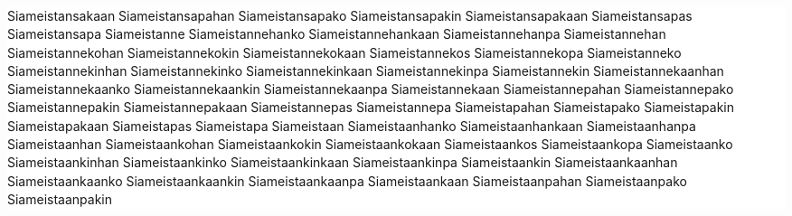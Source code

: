 Siameistansakaan
Siameistansapahan
Siameistansapako
Siameistansapakin
Siameistansapakaan
Siameistansapas
Siameistansapa
Siameistanne
Siameistannehanko
Siameistannehankaan
Siameistannehanpa
Siameistannehan
Siameistannekohan
Siameistannekokin
Siameistannekokaan
Siameistannekos
Siameistannekopa
Siameistanneko
Siameistannekinhan
Siameistannekinko
Siameistannekinkaan
Siameistannekinpa
Siameistannekin
Siameistannekaanhan
Siameistannekaanko
Siameistannekaankin
Siameistannekaanpa
Siameistannekaan
Siameistannepahan
Siameistannepako
Siameistannepakin
Siameistannepakaan
Siameistannepas
Siameistannepa
Siameistapahan
Siameistapako
Siameistapakin
Siameistapakaan
Siameistapas
Siameistapa
Siameistaan
Siameistaanhanko
Siameistaanhankaan
Siameistaanhanpa
Siameistaanhan
Siameistaankohan
Siameistaankokin
Siameistaankokaan
Siameistaankos
Siameistaankopa
Siameistaanko
Siameistaankinhan
Siameistaankinko
Siameistaankinkaan
Siameistaankinpa
Siameistaankin
Siameistaankaanhan
Siameistaankaanko
Siameistaankaankin
Siameistaankaanpa
Siameistaankaan
Siameistaanpahan
Siameistaanpako
Siameistaanpakin